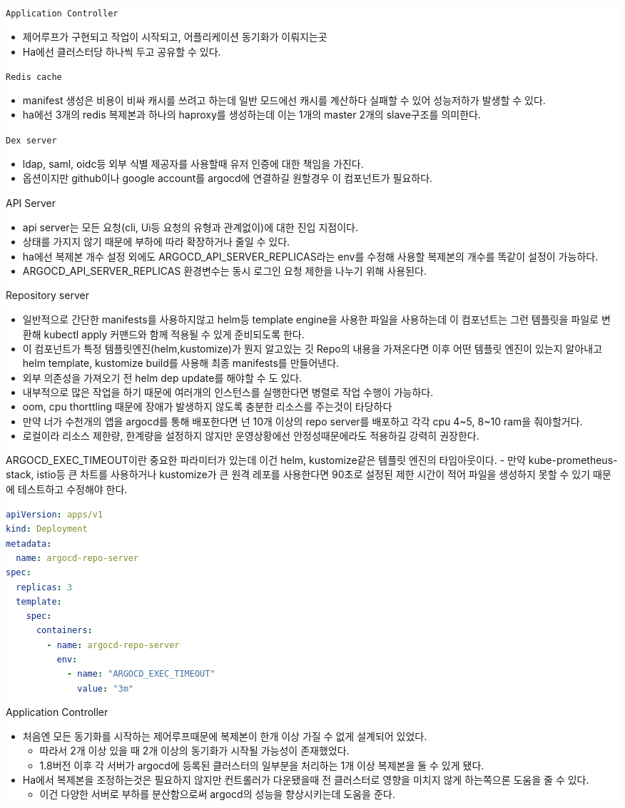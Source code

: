 `Application Controller`
- 제어루프가 구현되고 작업이 시작되고, 어플리케이션 동기화가 이뤄지는곳 
- Ha에선 클러스터당 하나씩 두고 공유할 수 있다.

`Redis cache`
- manifest 생성은 비용이 비싸 캐시를 쓰려고 하는데 일반 모드에선 캐시를 계산하다 실패할 수 있어 성능저하가 발생할 수 있다.
- ha에선 3개의 redis 복제본과 하나의 haproxy를 생성하는데 이는 1개의 master 2개의 slave구조를 의미한다.

`Dex server`
- ldap, saml, oidc등 외부 식별 제공자를 사용할때 유저 인증에 대한 책임을 가진다.
- 옵션이지만 github이나 google account를 argocd에 연결하길 원할경우 이 컴포넌트가 필요하다.


API Server

- api server는 모든 요청(cli, Ui등 요청의 유형과 관계없이)에 대한 진입 지점이다. 
- 상태를 가지지 않기 때문에 부하에 따라 확장하거나 줄일 수 있다.
- ha에선 복제본 개수 설정 외에도 ARGOCD_API_SERVER_REPLICAS라는 env를 수정해 사용할 복제본의 개수를 똑같이 설정이 가능하다.
- ARGOCD_API_SERVER_REPLICAS 환경변수는 동시 로그인 요청 제한을 나누기 위해 사용된다.


Repository server
- 일반적으로 간단한 manifests를 사용하지않고 helm등 template engine을 사용한 파일을 사용하는데 이 컴포넌트는 그런 템플릿을 파일로 변환해 kubectl apply 커맨드와 함께 적용될 수 있게 준비되도록 한다.
- 이 컴포넌트가 특정 템플릿엔진(helm,kustomize)가 뭔지 알고있는 깃 Repo의 내용을 가져온다면 이후 어떤 템플릿 엔진이 있는지 알아내고 helm template, kustomize build를 사용해 최종 manifests를 만들어낸다.
- 외부 의존성을 가져오기 전 helm dep update를 해야할 수 도 있다.
- 내부적으로 많은 작업을 하기 때문에 여러개의 인스턴스를 실행한다면 병렬로 작업 수행이 가능하다.
- oom, cpu thorttling 때문에 장애가 발생하지 않도록 충분한 리소스를 주는것이 타당하다
- 만약 너가 수천개의 앱을 argocd를 통해 배포한다면 넌 10개 이상의 repo server를 배포하고 각각 cpu 4~5, 8~10 ram을 줘야할거다.
- 로컬이라 리소스 제한량, 한계량을 설정하지 않지만 운영상황에선 안정성때문에라도 적용하길 강력히 권장한다.

ARGOCD_EXEC_TIMEOUT이란 중요한 파라미터가 있는데 이건 helm, kustomize같은 템플릿 엔진의 타임아웃이다.
	- 만약 kube-prometheus-stack, istio등 큰 차트를 사용하거나 kustomize가 큰 원격 레포를 사용한다면 90초로 설정된 제한 시간이 적어 파일을 생성하지 못할 수 있기 때문에 테스트하고 수정해야 한다.

```yaml
apiVersion: apps/v1
kind: Deployment
metadata:
  name: argocd-repo-server
spec:
  replicas: 3
  template:
    spec:
      containers:
        - name: argocd-repo-server
          env:
            - name: "ARGOCD_EXEC_TIMEOUT"
              value: "3m"
```

Application Controller
- 처음엔 모든 동기화를 시작하는 제어루프때문에 복제본이 한개 이상 가질 수 없게 설계되어 있었다.
	- 따라서 2개 이상 있을 때 2개 이상의 동기화가 시작될 가능성이 존재했었다.
	- 1.8버전 이후 각 서버가 argocd에 등록된 클러스터의 일부분을 처리하는 1개 이상 복제본을 둘 수 있게 됐다.
- Ha에서 복제본을 조정하는것은 필요하지 않지만 컨트롤러가 다운됐을때 전 클러스터로 영향을 미치지 않게 하는쪽으론 도움을 줄 수 있다.
	- 이건 다양한 서버로 부하를 분산함으로써 argocd의 성능을 향상시키는데 도움을 준다.

